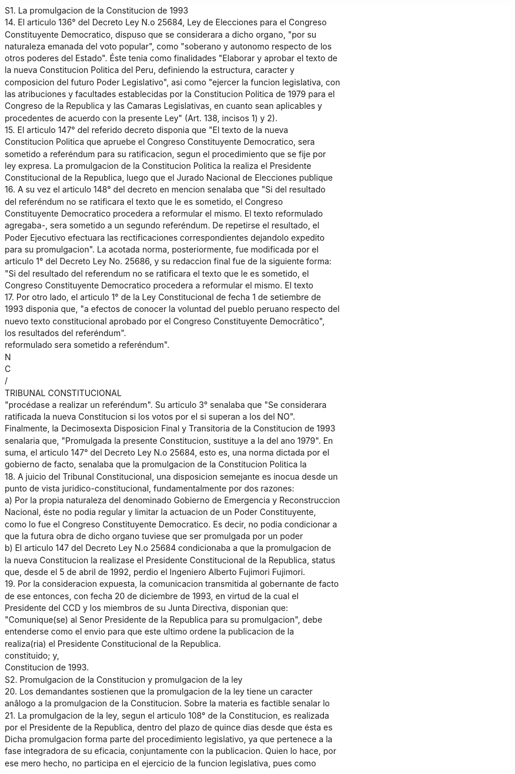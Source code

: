 S1. La promulgacion de la Constitucion de 1993  
14. El articulo 136° del Decreto Ley N.o 25684, Ley de Elecciones para el Congreso  
Constituyente Democratico, dispuso que se considerara a dicho organo, "por su  
naturaleza emanada del voto popular", como "soberano y autonomo respecto de los  
otros poderes del Estado". Éste tenia como finalidades "Elaborar y aprobar el texto de  
la nueva Constitucion Politica del Peru, definiendo la estructura, caracter y  
composicion del futuro Poder Legislativo", asi como "ejercer la funcion legislativa, con  
las atribuciones y facultades establecidas por la Constitucion Politica de 1979 para el  
Congreso de la Republica y las Camaras Legislativas, en cuanto sean aplicables y  
procedentes de acuerdo con la presente Ley" (Art. 138, incisos 1) y 2).  
15. El articulo 147° del referido decreto disponia que "El texto de la nueva  
Constitucion Politica que apruebe el Congreso Constituyente Democratico, sera  
sometido a referéndum para su ratificacion, segun el procedimiento que se fije por  
ley expresa. La promulgacion de la Constitucion Politica la realiza el Presidente  
Constitucional de la Republica, luego que el Jurado Nacional de Elecciones publique  
16. A su vez el articulo 148° del decreto en mencion senalaba que "Si del resultado  
del referéndum no se ratificara el texto que le es sometido, el Congreso  
Constituyente Democratico procedera a reformular el mismo. El texto reformulado  
agregaba-, sera sometido a un segundo referéndum. De repetirse el resultado, el  
Poder Ejecutivo efectuara las rectificaciones correspondientes dejandolo expedito  
para su promulgacion". La acotada norma, posteriormente, fue modificada por el  
articulo 1° del Decreto Ley No. 25686, y su redaccion final fue de la siguiente forma:  
"Si del resultado del referendum no se ratificara el texto que le es sometido, el  
Congreso Constituyente Democratico procedera a reformular el mismo. El texto  
17. Por otro lado, el articulo 1° de la Ley Constitucional de fecha 1 de setiembre de  
1993 disponia que, "a efectos de conocer la voluntad del pueblo peruano respecto del  
nuevo texto constitucional aprobado por el Congreso Constituyente Democrâtico",  
los resultados del referéndum".  
reformulado sera sometido a referéndum".  
N  
C  
/  
TRIBUNAL CONSTITUCIONAL  
"procédase a realizar un referéndum". Su articulo 3° senalaba que "Se considerara  
ratificada la nueva Constitucion si los votos por el si superan a los del NO".  
Finalmente, la Decimosexta Disposicion Final y Transitoria de la Constitucion de 1993  
senalaria que, "Promulgada la presente Constitucion, sustituye a la del ano 1979". En  
suma, el articulo 147° del Decreto Ley N.o 25684, esto es, una norma dictada por el  
gobierno de facto, senalaba que la promulgacion de la Constitucion Politica la  
18. A juicio del Tribunal Constitucional, una disposicion semejante es inocua desde un  
punto de vista juridico-constitucional, fundamentalmente por dos razones:  
a) Por la propia naturaleza del denominado Gobierno de Emergencia y Reconstruccion  
Nacional, éste no podia regular y limitar la actuacion de un Poder Constituyente,  
como lo fue el Congreso Constituyente Democratico. Es decir, no podia condicionar a  
que la futura obra de dicho organo tuviese que ser promulgada por un poder  
b) El articulo 147 del Decreto Ley N.o 25684 condicionaba a que la promulgacion de  
la nueva Constitucion la realizase el Presidente Constitucional de la Republica, status  
que, desde el 5 de abril de 1992, perdio el Ingeniero Alberto Fujimori Fujimori.  
19. Por la consideracion expuesta, la comunicacion transmitida al gobernante de facto  
de ese entonces, con fecha 20 de diciembre de 1993, en virtud de la cual el  
Presidente del CCD y los miembros de su Junta Directiva, disponian que:  
"Comunique(se) al Senor Presidente de la Republica para su promulgacion", debe  
entenderse como el envio para que este ultimo ordene la publicacion de la  
realiza(ria) el Presidente Constitucional de la Republica.  
constituido; y,  
Constitucion de 1993.  
S2. Promulgacion de la Constitucion y promulgacion de la ley  
20. Los demandantes sostienen que la promulgacion de la ley tiene un caracter  
anâlogo a la promulgacion de la Constitucion. Sobre la materia es factible senalar lo  
21. La promulgacion de la ley, segun el articulo 108° de la Constitucion, es realizada  
por el Presidente de la Republica, dentro del plazo de quince dias desde que ésta es  
Dicha promulgacion forma parte del procedimiento legislativo, ya que pertenece a la  
fase integradora de su eficacia, conjuntamente con la publicacion. Quien lo hace, por  
ese mero hecho, no participa en el ejercicio de la funcion legislativa, pues como  